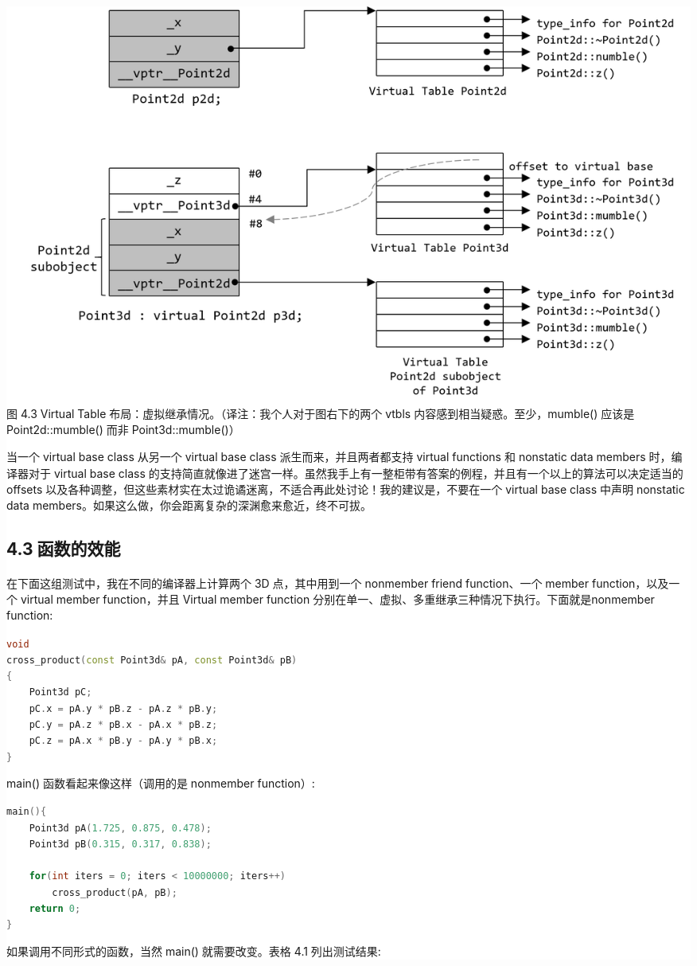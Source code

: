 <img src = 'graphs/4.3.png'>
图 4.3 Virtual Table 布局：虚拟继承情况。（译注：我个人对于图右下的两个 vtbls 内容感到相当疑惑。至少，mumble() 应该是 Point2d::mumble() 而非 Point3d::mumble()）

当一个 virtual base class 从另一个 virtual base class 派生而来，并且两者都支持 virtual functions 和 nonstatic data members 时，编译器对于 virtual base class 的支持简直就像进了迷宫一样。虽然我手上有一整柜带有答案的例程，并且有一个以上的算法可以决定适当的 offsets 以及各种调整，但这些素材实在太过诡谲迷离，不适合再此处讨论！我的建议是，不要在一个 virtual base class 中声明 nonstatic data members。如果这么做，你会距离复杂的深渊愈来愈近，终不可拔。

## 4.3 函数的效能

在下面这组测试中，我在不同的编译器上计算两个 3D 点，其中用到一个 nonmember friend function、一个 member function，以及一个 virtual member function，并且 Virtual member function 分别在单一、虚拟、多重继承三种情况下执行。下面就是nonmember function:
```cpp
void
cross_product(const Point3d& pA, const Point3d& pB)
{
    Point3d pC;
    pC.x = pA.y * pB.z - pA.z * pB.y;
    pC.y = pA.z * pB.x - pA.x * pB.z;
    pC.z = pA.x * pB.y - pA.y * pB.x;
}
```
main() 函数看起来像这样（调用的是 nonmember function）:
```cpp
main(){
    Point3d pA(1.725, 0.875, 0.478);
    Point3d pB(0.315, 0.317, 0.838);

    for(int iters = 0; iters < 10000000; iters++)
        cross_product(pA, pB);
    return 0;
}
```
如果调用不同形式的函数，当然 main() 就需要改变。表格 4.1 列出测试结果:
